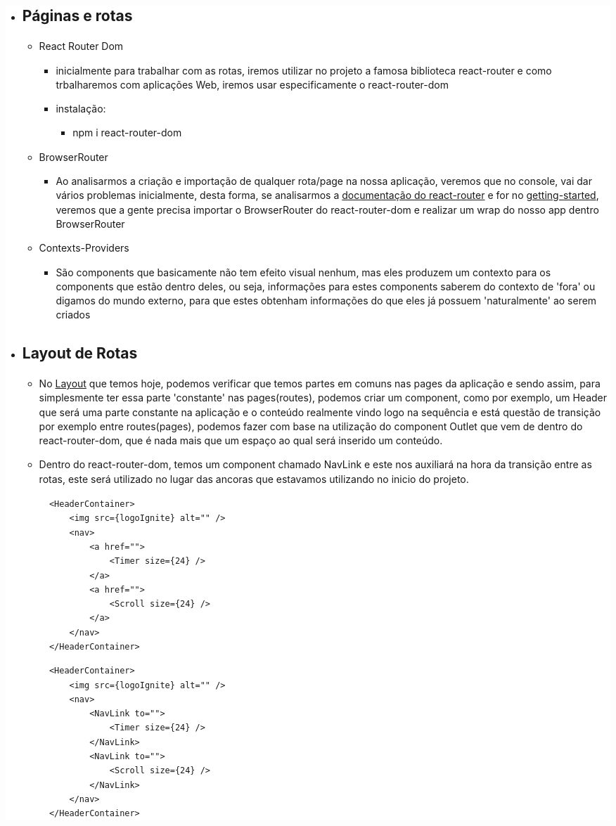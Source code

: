 
- ## Páginas e rotas
    - React Router Dom

        - inicialmente para trabalhar com as rotas, iremos utilizar no projeto a famosa biblioteca react-router e como trbalharemos com aplicações Web, iremos usar especificamente o react-router-dom

        - instalação:
            - npm i react-router-dom

    - BrowserRouter
        - Ao analisarmos a criação e importação de qualquer rota/page na nossa aplicação, veremos que no console, vai dar vários problemas inicialmente, desta forma, se analisarmos a [documentação do react-router](https://github.com/remix-run/react-router) e for no [getting-started](https://github.com/remix-run/react-router/blob/main/docs/start/_tutorial.md), veremos que a gente precisa importar o BrowserRouter do react-router-dom e realizar um wrap do nosso app dentro BrowserRouter 

    - Contexts-Providers
        - São components que basicamente não tem efeito visual nenhum, mas eles produzem um contexto para os components que estão dentro deles, ou seja, informações para estes components saberem do contexto de 'fora' ou digamos do mundo externo, para que estes obtenham informações do que eles já possuem 'naturalmente' ao serem criados

- ## Layout de Rotas

    - No [Layout](https://www.figma.com/design/ELte8mBmDArgUI3z3IxNwW/Ignite-Timer-(Community)?node-id=313-1874&t=PQkB3aBu26wW0jf7-0) que temos hoje, podemos verificar que temos partes em comuns nas pages da aplicação e sendo assim, para simplesmente ter essa parte 'constante' nas pages(routes), podemos criar um component, como por exemplo, um Header que será uma parte constante na aplicação e o conteúdo realmente vindo logo na sequência e está questão de transição por exemplo entre routes(pages), podemos fazer com base na utilização do component Outlet que vem de dentro do react-router-dom, que é nada mais que um espaço ao qual será inserido um conteúdo.

    - Dentro do react-router-dom, temos um component chamado NavLink e este nos auxiliará na hora da transição entre as rotas, este será utilizado no lugar das ancoras que estavamos utilizando no inicio do projeto.

        >
            <HeaderContainer>
                <img src={logoIgnite} alt="" />
                <nav>
                    <a href="">
                        <Timer size={24} />
                    </a>
                    <a href="">
                        <Scroll size={24} />
                    </a>
                </nav>
            </HeaderContainer>

        >
            <HeaderContainer>
                <img src={logoIgnite} alt="" />
                <nav>
                    <NavLink to="">
                        <Timer size={24} />
                    </NavLink>
                    <NavLink to="">
                        <Scroll size={24} />
                    </NavLink>
                </nav>
            </HeaderContainer>
